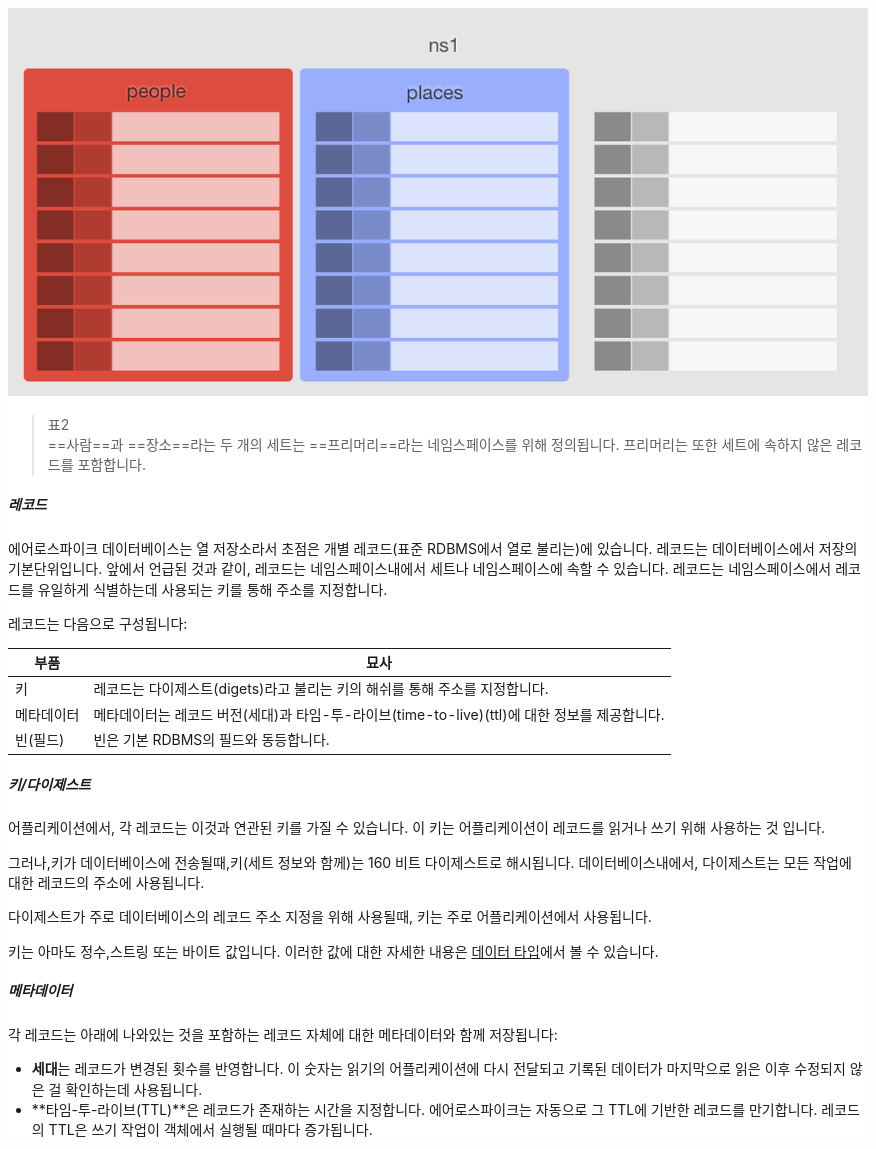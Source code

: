 ![model_set.png](model_set.png) 

 >표2  
==사람==과 ==장소==라는 두 개의 세트는 ==프리머리==라는 네임스페이스를 위해 정의됩니다. 프리머리는 또한 세트에 속하지 않은 레코드를 포함합니다.

##### 레코드

에어로스파이크 데이터베이스는 열 저장소라서 초점은 개별 레코드(표준 RDBMS에서 열로 불리는)에 있습니다. 레코드는 데이터베이스에서 저장의 기본단위입니다. 앞에서 언급된 것과 같이, 레코드는 네임스페이스내에서 세트나 네임스페이스에 속할 수 있습니다. 레코드는 네임스페이스에서 레코드를 유일하게 식별하는데 사용되는 키를 통해 주소를 지정합니다.  

레코드는 다음으로 구성됩니다:  

부품 | 묘사 
----|------ 
키 | 레코드는 다이제스트(digets)라고 불리는 키의 해쉬를 통해 주소를 지정합니다. 
메타데이터 | 메타데이터는 레코드 버전(세대)과 타임-투-라이브(time-to-live)(ttl)에 대한 정보를 제공합니다. 
빈(필드) | 빈은 기본 RDBMS의 필드와 동등합니다.

##### 키/다이제스트

어플리케이션에서, 각 레코드는 이것과 연관된 키를 가질 수 있습니다. 이 키는 어플리케이션이 레코드를 읽거나 쓰기 위해 사용하는 것 입니다.  

그러나,키가 데이터베이스에 전송될때,키(세트 정보와 함께)는 160 비트 다이제스트로 해시됩니다. 데이터베이스내에서, 다이제스트는 모든 작업에 대한 레코드의 주소에 사용됩니다.  

다이제스트가 주로 데이터베이스의 레코드 주소 지정을 위해 사용될때, 키는 주로 어플리케이션에서 사용됩니다.  

키는 아마도 정수,스트링 또는 바이트 값입니다. 이러한 값에 대한 자세한 내용은 [데이터 타입](http://www.aerospike.com/docs/guide/data-types.html)에서 볼 수 있습니다.

##### 메타데이터

각 레코드는 아래에 나와있는 것을 포함하는 레코드 자체에 대한 메타데이터와 함께 저장됩니다:

* **세대**는 레코드가 변경된 횟수를 반영합니다. 이 숫자는 읽기의 어플리케이션에 다시 전달되고 기록된 데이터가 마지막으로 읽은 이후 수정되지 않은 걸 확인하는데 사용됩니다.
* **타임-투-라이브(TTL)**은 레코드가 존재하는 시간을 지정합니다. 에어로스파이크는 자동으로 그 TTL에 기반한 레코드를 만기합니다. 레코드의 TTL은 쓰기 작업이 객체에서 실행될 때마다 증가됩니다.
